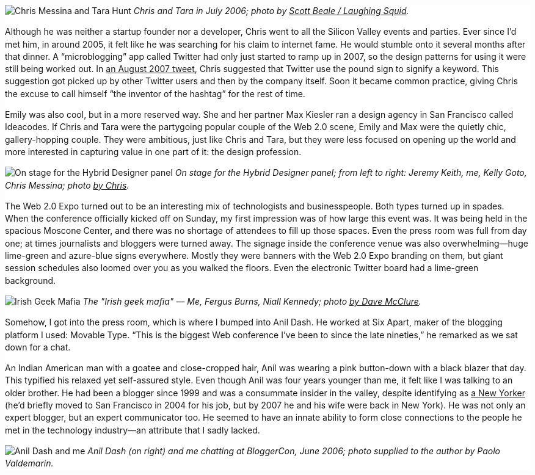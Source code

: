 ![Chris Messina and Tara Hunt](/assets/images/179605918_defc76b8a4_o.jpg)
*Chris and Tara in July 2006; photo by [Scott Beale / Laughing Squid](https://www.flickr.com/photos/laughingsquid/179605918).*

Although he was neither a startup founder nor a developer, Chris went to all the Silicon Valley events and parties. Ever since I’d met him, in around 2005, it felt like he was searching for his claim to internet fame. He would stumble onto it several months after that dinner. A “microblogging” app called Twitter had only just started to ramp up in 2007, so the design patterns for using it were still being worked out. In [an August 2007 tweet](https://twitter.com/chrismessina/status/223115412), Chris suggested that Twitter use the pound sign to signify a keyword. This suggestion got picked up by other Twitter users and then by the company itself. Soon it became common practice, giving Chris the excuse to call himself “the inventor of the hashtag” for the rest of time.

Emily was also cool, but in a more reserved way. She and her partner Max Kiesler ran a design agency in San Francisco called Ideacodes. If Chris and Tara were the partygoing popular couple of the Web 2.0 scene, Emily and Max were the quietly chic, gallery-hopping couple. They were ambitious, just like Chris and Tara, but they were less focused on opening up the world and more interested in capturing value in one part of it: the design profession.

![On stage for the Hybrid Designer panel](/assets/images/461638712_f4caf58cd7_o.jpg)
*On stage for the Hybrid Designer panel; from left to right: Jeremy Keith, me, Kelly Goto, Chris Messina; photo [by Chris](https://www.flickr.com/photos/factoryjoe/461638712).*

The Web 2.0 Expo turned out to be an interesting mix of technologists and businesspeople. Both types turned up in spades. When the conference officially kicked off on Sunday, my first impression was of how large this event was. It was being held in the spacious Moscone Center, and there was no shortage of attendees to fill up those spaces. Even the press room was full from day one; at times journalists and bloggers were turned away. The signage inside the conference venue was also overwhelming—huge lime-green and azure-blue signs everywhere. Mostly they were banners with the Web 2.0 Expo branding on them, but giant session schedules also loomed over you as you walked the floors. Even the electronic Twitter board had a lime-green background. 

![Irish Geek Mafia](/assets/images/irish_geek_mafia_apr07.jpg)
*The "Irish geek mafia" — Me, Fergus Burns, Niall Kennedy; photo [by Dave McClure](https://www.flickr.com/photos/500hats/463160402).*

Somehow, I got into the press room, which is where I bumped into Anil Dash. He worked at Six Apart, maker of the blogging platform I used: Movable Type. “This is the biggest Web conference I’ve been to since the late nineties,” he remarked as we sat down for a chat.

An Indian American man with a goatee and close-cropped hair, Anil was wearing a pink button-down with a black blazer that day. This typified his relaxed yet self-assured style. Even though Anil was four years younger than me, it felt like I was talking to an older brother. He had been a blogger since 1999 and was a consummate insider in the valley, despite identifying as [a New Yorker](https://web.archive.org/web/20080724004931/http://www.dashes.com/anil/2004/07/on-leaving-new.html) (he’d briefly moved to San Francisco in 2004 for his job, but by 2007 he and his wife were back in New York). He was not only an expert blogger, but an expert communicator too. He seemed to have an innate ability to form close connections to the people he met in the technology industry—an attribute that I sadly lacked. 

![Anil Dash and me](/assets/images/ricmac_anil_bloggercon06.jpg)
*Anil Dash (on right) and me chatting at BloggerCon, June 2006; photo supplied to the author by Paolo Valdemarin.*
